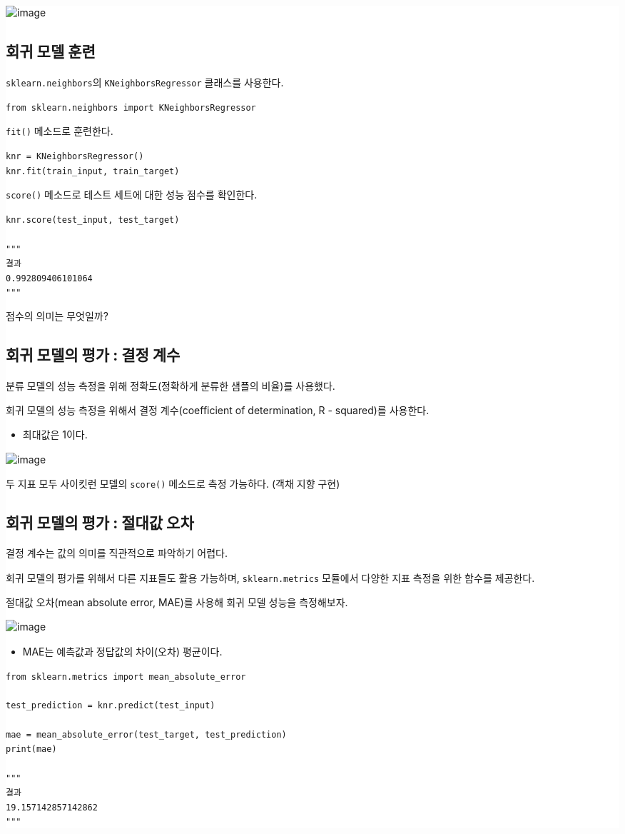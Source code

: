 <img width="241" alt="image" src="https://github.com/user-attachments/assets/b95b1adb-53d7-4748-90d9-7b348722a7ef">

## 회귀 모델 훈련
`sklearn.neighbors`의 `KNeighborsRegressor` 클래스를 사용한다.

```
from sklearn.neighbors import KNeighborsRegressor
```

`fit()` 메소드로 훈련한다.

```
knr = KNeighborsRegressor()
knr.fit(train_input, train_target)
```

`score()` 메소드로 테스트 세트에 대한 성능 점수를 확인한다.

```
knr.score(test_input, test_target)

"""
결과
0.992809406101064
"""
```

점수의 의미는 무엇일까?

## 회귀 모델의 평가 : 결정 계수
분류 모델의 성능 측정을 위해 정확도(정확하게 분류한 샘플의 비율)를 사용했다.

회귀 모델의 성능 측정을 위해서 결정 계수(coefficient of determination, R - squared)를 사용한다.
- 최대값은 1이다.

<img width="259" alt="image" src="https://github.com/user-attachments/assets/cc67adb9-c2a8-4815-a5f5-2846bc671196">

두 지표 모두 사이킷런 모델의 `score()` 메소드로 측정 가능하다. (객채 지향 구현)

## 회귀 모델의 평가 : 절대값 오차
결정 계수는 값의 의미를 직관적으로 파악하기 어렵다.

회귀 모델의 평가를 위해서 다른 지표들도 활용 가능하며, `sklearn.metrics` 모듈에서 다양한 지표 측정을 위한 함수를 제공한다.

절대값 오차(mean absolute error, MAE)를 사용해 회귀 모델 성능을 측정해보자.

<img width="241" alt="image" src="https://github.com/user-attachments/assets/c9ad0a5c-587e-4191-9506-056cf32e7bd2">

- MAE는 예측값과 정답값의 차이(오차) 평균이다.

```
from sklearn.metrics import mean_absolute_error

test_prediction = knr.predict(test_input)

mae = mean_absolute_error(test_target, test_prediction)
print(mae)

"""
결과
19.157142857142862
"""
```
